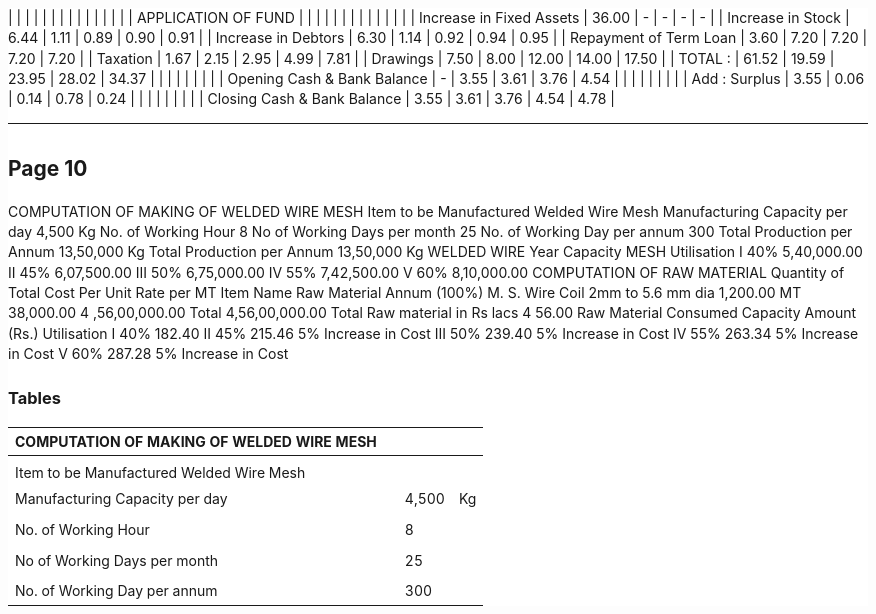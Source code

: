 |  |  |  |  |  |  |
|  |  |  |  |  |  |
| APPLICATION OF FUND |  |  |  |  |  |
|  |  |  |  |  |  |
| Increase in Fixed Assets | 36.00 | - | - | - | - |
| Increase in Stock | 6.44 | 1.11 | 0.89 | 0.90 | 0.91 |
| Increase in Debtors | 6.30 | 1.14 | 0.92 | 0.94 | 0.95 |
| Repayment of Term Loan | 3.60 | 7.20 | 7.20 | 7.20 | 7.20 |
| Taxation | 1.67 | 2.15 | 2.95 | 4.99 | 7.81 |
| Drawings | 7.50 | 8.00 | 12.00 | 14.00 | 17.50 |
| TOTAL : | 61.52 | 19.59 | 23.95 | 28.02 | 34.37 |
|  |  |  |  |  |  |
| Opening Cash & Bank Balance | - | 3.55 | 3.61 | 3.76 | 4.54 |
|  |  |  |  |  |  |
| Add : Surplus | 3.55 | 0.06 | 0.14 | 0.78 | 0.24 |
|  |  |  |  |  |  |
| Closing Cash & Bank Balance | 3.55 | 3.61 | 3.76 | 4.54 | 4.78 |

---

## Page 10

COMPUTATION OF MAKING OF WELDED WIRE MESH Item to be Manufactured Welded Wire Mesh Manufacturing Capacity per day 4,500 Kg No. of Working Hour 8 No of Working Days per month 25 No. of Working Day per annum 300 Total Production per Annum 13,50,000 Kg Total Production per Annum 13,50,000 Kg WELDED WIRE Year Capacity MESH Utilisation I 40% 5,40,000.00 II 45% 6,07,500.00 III 50% 6,75,000.00 IV 55% 7,42,500.00 V 60% 8,10,000.00 COMPUTATION OF RAW MATERIAL Quantity of Total Cost Per Unit Rate per MT Item Name Raw Material Annum (100%) M. S. Wire Coil 2mm to 5.6 mm dia 1,200.00 MT 38,000.00 4 ,56,00,000.00 Total 4,56,00,000.00 Total Raw material in Rs lacs 4 56.00 Raw Material Consumed Capacity Amount (Rs.) Utilisation I 40% 182.40 II 45% 215.46 5% Increase in Cost III 50% 239.40 5% Increase in Cost IV 55% 263.34 5% Increase in Cost V 60% 287.28 5% Increase in Cost

### Tables

| COMPUTATION OF MAKING OF WELDED WIRE MESH |  |  |  |
|---|---|---|---|
|  |  |  |  |
| Item to be Manufactured Welded Wire Mesh |  |  |  |
| Manufacturing Capacity per day |  | 4,500 | Kg |
|  |  |  |  |
| No. of Working Hour |  | 8 |  |
|  |  |  |  |
| No of Working Days per month |  | 25 |  |
|  |  |  |  |
| No. of Working Day per annum |  | 300 |  |